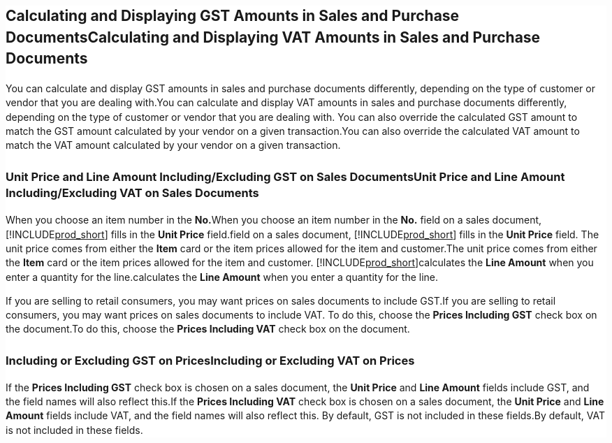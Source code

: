 ## <a name="calculating-and-displaying-vat-amounts-in-sales-and-purchase-documents"></a><span data-ttu-id="c6b8e-111">Calculating and Displaying GST Amounts in Sales and Purchase Documents</span><span class="sxs-lookup"><span data-stu-id="c6b8e-111">Calculating and Displaying VAT Amounts in Sales and Purchase Documents</span></span>  
<span data-ttu-id="c6b8e-112">You can calculate and display GST amounts in sales and purchase documents differently, depending on the type of customer or vendor that you are dealing with.</span><span class="sxs-lookup"><span data-stu-id="c6b8e-112">You can calculate and display VAT amounts in sales and purchase documents differently, depending on the type of customer or vendor that you are dealing with.</span></span> <span data-ttu-id="c6b8e-113">You can also override the calculated GST amount to match the GST amount calculated by your vendor on a given transaction.</span><span class="sxs-lookup"><span data-stu-id="c6b8e-113">You can also override the calculated VAT amount to match the VAT amount calculated by your vendor on a given transaction.</span></span>  

### <a name="unit-price-and-line-amount-includingexcluding-vat-on-sales-documents"></a><span data-ttu-id="c6b8e-114">Unit Price and Line Amount Including/Excluding GST on Sales Documents</span><span class="sxs-lookup"><span data-stu-id="c6b8e-114">Unit Price and Line Amount Including/Excluding VAT on Sales Documents</span></span>  
<span data-ttu-id="c6b8e-115">When you choose an item number in the **No.**</span><span class="sxs-lookup"><span data-stu-id="c6b8e-115">When you choose an item number in the **No.**</span></span> <span data-ttu-id="c6b8e-116">field on a sales document, [!INCLUDE[prod_short](includes/prod_short.md)] fills in the **Unit Price** field.</span><span class="sxs-lookup"><span data-stu-id="c6b8e-116">field on a sales document, [!INCLUDE[prod_short](includes/prod_short.md)] fills in the **Unit Price** field.</span></span> <span data-ttu-id="c6b8e-117">The unit price comes from either the **Item** card or the item prices allowed for the item and customer.</span><span class="sxs-lookup"><span data-stu-id="c6b8e-117">The unit price comes from either the **Item** card or the item prices allowed for the item and customer.</span></span> [!INCLUDE[prod_short](includes/prod_short.md)]<span data-ttu-id="c6b8e-118">calculates the **Line Amount** when you enter a quantity for the line.</span><span class="sxs-lookup"><span data-stu-id="c6b8e-118">calculates the **Line Amount** when you enter a quantity for the line.</span></span>  

<span data-ttu-id="c6b8e-119">If you are selling to retail consumers, you may want prices on sales documents to include GST.</span><span class="sxs-lookup"><span data-stu-id="c6b8e-119">If you are selling to retail consumers, you may want prices on sales documents to include VAT.</span></span> <span data-ttu-id="c6b8e-120">To do this, choose the **Prices Including GST** check box on the document.</span><span class="sxs-lookup"><span data-stu-id="c6b8e-120">To do this, choose the **Prices Including VAT** check box on the document.</span></span>  

### <a name="including-or-excluding-vat-on-prices"></a><span data-ttu-id="c6b8e-121">Including or Excluding GST on Prices</span><span class="sxs-lookup"><span data-stu-id="c6b8e-121">Including or Excluding VAT on Prices</span></span>
<span data-ttu-id="c6b8e-122">If the **Prices Including GST** check box is chosen on a sales document, the **Unit Price** and **Line Amount** fields include GST, and the field names will also reflect this.</span><span class="sxs-lookup"><span data-stu-id="c6b8e-122">If the **Prices Including VAT** check box is chosen on a sales document, the **Unit Price** and **Line Amount** fields include VAT, and the field names will also reflect this.</span></span> <span data-ttu-id="c6b8e-123">By default, GST is not included in these fields.</span><span class="sxs-lookup"><span data-stu-id="c6b8e-123">By default, VAT is not included in these fields.</span></span>  
